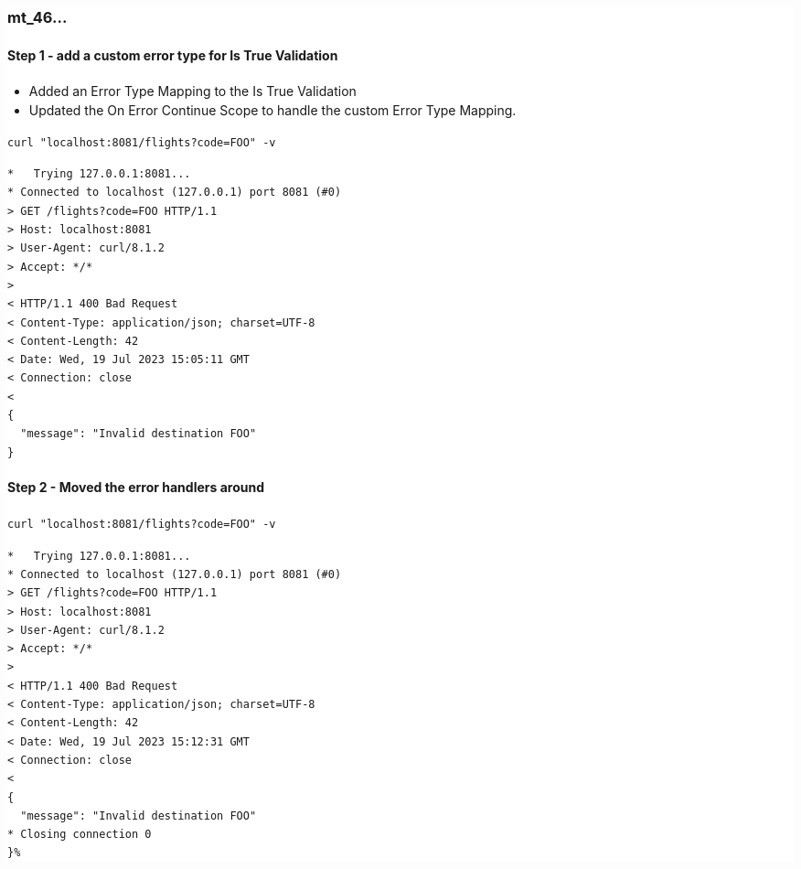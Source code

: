 ### mt_46...
#### Step 1 - add a custom error type for Is True Validation

* Added an Error Type Mapping to the Is True Validation
* Updated the On Error Continue Scope to handle the custom Error Type Mapping.

```
curl "localhost:8081/flights?code=FOO" -v
```

```
*   Trying 127.0.0.1:8081...
* Connected to localhost (127.0.0.1) port 8081 (#0)
> GET /flights?code=FOO HTTP/1.1
> Host: localhost:8081
> User-Agent: curl/8.1.2
> Accept: */*
>
< HTTP/1.1 400 Bad Request
< Content-Type: application/json; charset=UTF-8
< Content-Length: 42
< Date: Wed, 19 Jul 2023 15:05:11 GMT
< Connection: close
<
{
  "message": "Invalid destination FOO"
}
```

#### Step 2 - Moved the error handlers around

```
curl "localhost:8081/flights?code=FOO" -v
```

```
*   Trying 127.0.0.1:8081...
* Connected to localhost (127.0.0.1) port 8081 (#0)
> GET /flights?code=FOO HTTP/1.1
> Host: localhost:8081
> User-Agent: curl/8.1.2
> Accept: */*
>
< HTTP/1.1 400 Bad Request
< Content-Type: application/json; charset=UTF-8
< Content-Length: 42
< Date: Wed, 19 Jul 2023 15:12:31 GMT
< Connection: close
<
{
  "message": "Invalid destination FOO"
* Closing connection 0
}%
```

